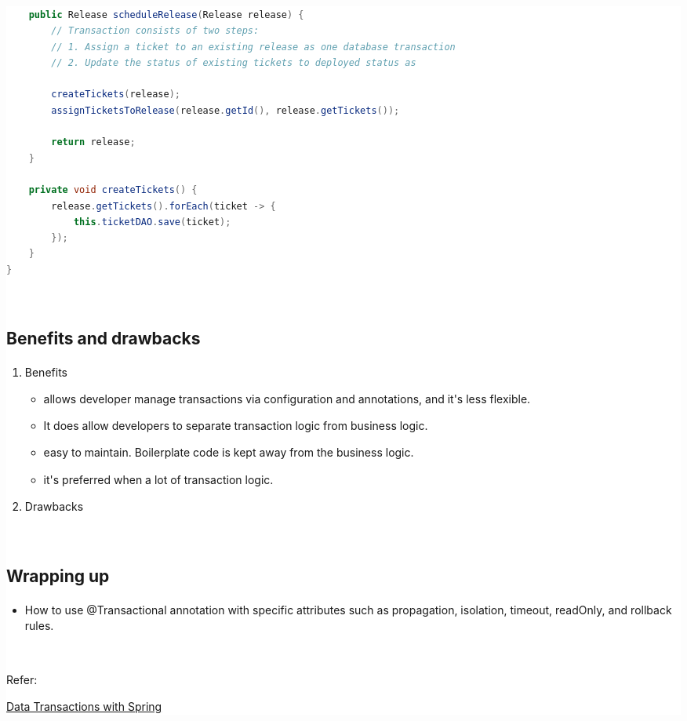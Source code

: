 ```java
    public Release scheduleRelease(Release release) {
        // Transaction consists of two steps:
        // 1. Assign a ticket to an existing release as one database transaction
        // 2. Update the status of existing tickets to deployed status as 

        createTickets(release);
        assignTicketsToRelease(release.getId(), release.getTickets());

        return release;
    }

    private void createTickets() {
        release.getTickets().forEach(ticket -> {
            this.ticketDAO.save(ticket);
        });
    }
}
```

<br>

## Benefits and drawbacks
1. Benefits

    - allows developer manage transactions via configuration and annotations, and it's less flexible.

    - It does allow developers to separate transaction logic from business logic.

    - easy to maintain. Boilerplate code is kept away from the business logic.

    - it's preferred when a lot of transaction logic.

2. Drawbacks



<br>

## Wrapping up
- How to use @Transactional annotation with specific attributes such as propagation, isolation, timeout, readOnly, and rollback rules.


<br>

Refer:

[Data Transactions with Spring](https://app.pluralsight.com/library/courses/data-transactions-spring/table-of-contents)
